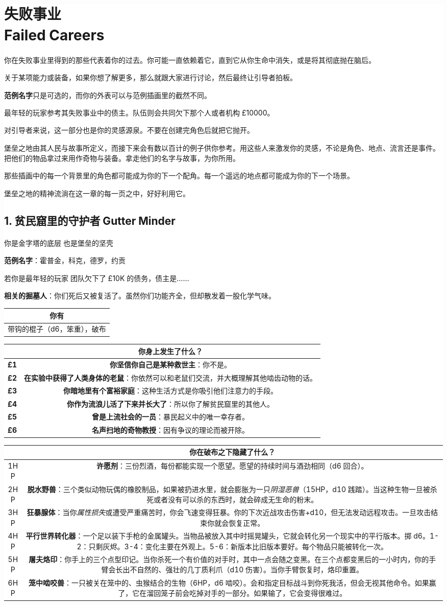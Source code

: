 ﻿# 失败事业<br>Failed Careers

你在失败事业里得到的那些代表着你的过去。你可能一直依赖着它，直到它从你生命中消失，或是将其彻底抛在脑后。

关于某项能力或装备，如果你想了解更多，那么就跟大家进行讨论，然后最终让引导者拍板。

**范例名字**只是可选的，而你的外表可以与范例插画里的截然不同。

最年轻的玩家参考其失败事业中的债主。队伍则会共同欠下那个人或者机构 £10000。

对引导者来说，这一部分也是你的灵感源泉。不要在创建完角色后就把它抛开。

堡垒之地由其人民与故事所定义，而接下来会有数以百计的例子供你参考。用这些人来激发你的灵感，不论是角色、地点、流言还是事件。把他们的物品拿过来用作奇物与装备。拿走他们的名字与故事，为你所用。

那些插画中的每一个背景里的角色都可能成为你的下一个配角。每一个遥远的地点都可能成为你的下一个场景。

堡垒之地的精神流淌在这一章的每一页之中，好好利用它。

## 1. 贫民窟里的守护者 Gutter Minder

你是金字塔的底层
也是堡垒的坚壳

**范例名字**：霍普金，科克，德罗，约贡

若你是最年轻的玩家
团队欠下了 £10K 的债务，债主是……

**相关的掘墓人**：你们死后又被复活了。虽然你们功能齐全，但却散发着一股化学气味。

|             你有             |
| :--------------------------: |
| 带钩的棍子（d6，笨重），破布 |

|        |                                   你身上发生了什么？                                   |
| :----: | :------------------------------------------------------------------------------------: |
| **£1** |                         **你坚信你自己是某种救世主**：你不是。                         |
| **£2** | **在实验中获得了人类身体的老鼠**：你依然可以和老鼠们交流，并大概理解其他啮齿动物的话。 |
| **£3** |            **你暗地里有个富裕家庭**：这种生活方式是你吸引他们注意力的手段。            |
| **£4** |             **你作为流浪儿活了下来并长大了**：所以你了解贫民窟里的其他人。             |
| **£5** |                    **曾是上流社会的一员**：暴民起义中的唯一幸存者。                    |
| **£6** |                    **名声扫地的奇物教授**：因有争议的理论而被开除。                    |

|     |                                                                                           你在破布之下隐藏了什么？                                                                                           |
| :-: | :----------------------------------------------------------------------------------------------------------------------------------------------------------------------------------------------------------: |
| 1HP |                                                              **许愿剂**：三份烈酒，每份都能实现一个愿望。愿望的持续时间与酒劲相同（d6 回合）。                                                               |
| 2HP |                   **脱水野兽**：三个类似动物玩偶的橡胶制品，如果被扔进水里，就会膨胀为一只*阴湿恶兽*（15HP，d10 践踏）。当这种生物一旦被杀死或者没有可以杀的东西时，就会碎成无生命的粉末。                   |
| 3HP |                                  **狂暴腺体**：当你*属性损失*或遭受严重痛苦时，你会飞速变得狂暴。你的下次近战攻击伤害+d10，但无法发动远程攻击。一旦攻击结束你就会恢复正常。                                  |
| 4HP | **平行世界转化器**：一个足以装下手枪的金属罐头。当物品被放入其中时摇晃罐头，它就会转化另一个现实中的平行版本。掷 d6。1-2：只剩灰烬。3-4：变化主要在外观上。5-6：新版本比旧版本要好。每个物品只能被转化一次。 |
| 5HP |       **屠夫烙印**：你手上的三个点型印记。当你杀死一个有价值的对手时，其中一点会随之变黑。在三个点都变黑后的一小时内，你的手臂会长出不自然的、强壮的几丁质利爪（d10 伤害）。当你手臂恢复时，烙印重置。       |
| 6HP |            **笼中啮咬兽**：一只被关在笼中的、虫猴结合的生物（6HP，d6 啮咬）。会和指定目标战斗到你死我活，但会无视其他命令。如果赢了，它在溜回笼子前会吃掉对手的一部分。如果输了，它会变得很难过。            |
